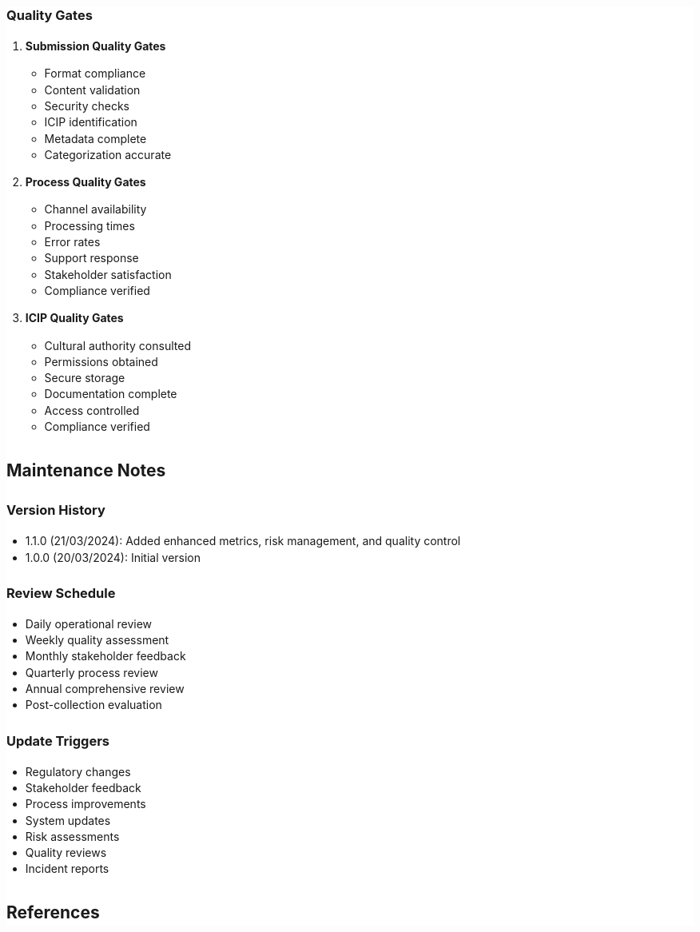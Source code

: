 ### Quality Gates

1. **Submission Quality Gates**
   - Format compliance
   - Content validation
   - Security checks
   - ICIP identification
   - Metadata complete
   - Categorization accurate

2. **Process Quality Gates**
   - Channel availability
   - Processing times
   - Error rates
   - Support response
   - Stakeholder satisfaction
   - Compliance verified

3. **ICIP Quality Gates**
   - Cultural authority consulted
   - Permissions obtained
   - Secure storage
   - Documentation complete
   - Access controlled
   - Compliance verified

## Maintenance Notes

### Version History
- 1.1.0 (21/03/2024): Added enhanced metrics, risk management, and quality control
- 1.0.0 (20/03/2024): Initial version

### Review Schedule
- Daily operational review
- Weekly quality assessment
- Monthly stakeholder feedback
- Quarterly process review
- Annual comprehensive review
- Post-collection evaluation

### Update Triggers
- Regulatory changes
- Stakeholder feedback
- Process improvements
- System updates
- Risk assessments
- Quality reviews
- Incident reports

## References
